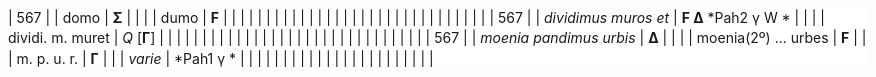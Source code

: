 | 567 |  | domo                                                                                                                                                                                                                                                                                                                                                                                                       | **Σ**                  |                           |                            |          | dumo                                  | **F**              |                          |                                                                                                                                                                                                                                                                                                                                                                                                                                                                                                                                                                                                                                                              |                                    |                       |        |                                                           |                                      |                 |               |                                                                                                                                                                                                                       |                  |                 |               |  |                            |               |  |                |             |       |                 |            |           |     |                 |  |             |  |  |  |
| 567 |  | *dividimus muros et*                                                                                                                                                                                                                                                                                                                                                                                       | **F Δ** *Pah2 γ W *    |                           |                            |          | dividi. m. muret                      | *Q* \[**Γ**\]      |                          |                                                                                                                                                                                                                                                                                                                                                                                                                                                                                                                                                                                                                                                              |                                    |                       |        |                                                           |                                      |                 |               |                                                                                                                                                                                                                       |                  |                 |               |  |                            |               |  |                |             |       |                 |            |           |     |                 |  |             |  |  |  |
| 567 |  | *moenia pandimus urbis*                                                                                                                                                                                                                                                                                                                                                                                    | **Δ**                  |                           |                            |          | moenia(2º) ... urbes                  | **F**              |                          |                                                                                                                                                                                                                                                                                                                                                                                                                                                                                                                                                                                                                                                              | m. p. u. r.                        | **Γ**                 |        |                                                           | *varie*                              | *Pah1 γ *       |               |                                                                                                                                                                                                                       |                  |                 |               |  |                            |               |  |                |             |       |                 |            |           |     |                 |  |             |  |  |  |